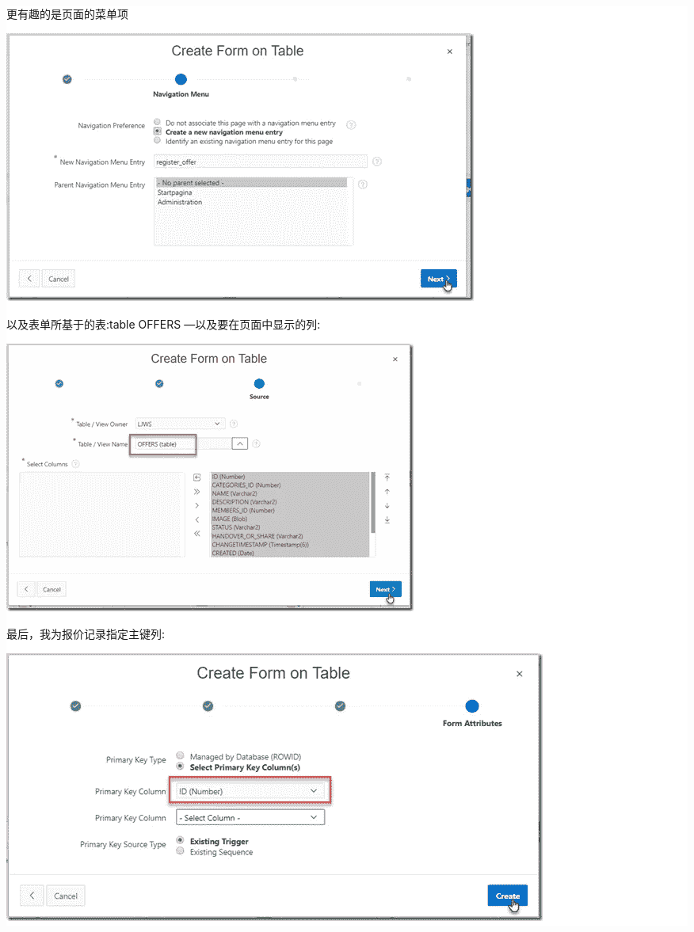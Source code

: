 更有趣的是页面的菜单项

![](img/c2cd9b1d5744036b684aaf5745596ce7.png)

以及表单所基于的表:table OFFERS —以及要在页面中显示的列:

![](img/fc70a0173238477d6e3791e38c17259b.png)

最后，我为报价记录指定主键列:

![](img/4f027a87f1cf985e33924d7910ab8073.png)
